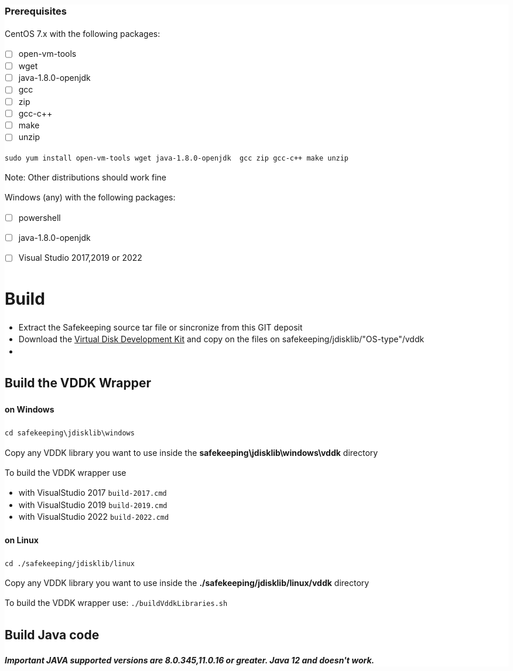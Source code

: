 ### Prerequisites
CentOS 7.x with the following packages: 
- [ ] open-vm-tools 
- [ ] wget 
- [ ] java-1.8.0-openjdk  
- [ ] gcc 
- [ ] zip 
- [ ] gcc-c++ 
- [ ] make 
- [ ] unzip 
```
sudo yum install open-vm-tools wget java-1.8.0-openjdk  gcc zip gcc-c++ make unzip
```
Note: Other distributions should work fine 

Windows (any) with the following packages: 
- [ ] powershell   
- [ ] java-1.8.0-openjdk  
- [ ] Visual Studio 2017,2019 or 2022  



# Build 

- Extract the Safekeeping source tar file  or sincronize from this GIT deposit
- Download the [Virtual Disk Development Kit](https://code.vmware.com/web/sdk/7.0/vddk) and copy on the files on safekeeping/jdisklib/"OS-type"/vddk  
- 
## Build the VDDK Wrapper

#### on Windows 
```
cd safekeeping\jdisklib\windows 
```
Copy any VDDK library you want to use inside the **safekeeping\jdisklib\windows\vddk** directory

To build the VDDK wrapper use
- with VisualStudio 2017    ```build-2017.cmd``` 
- with VisualStudio 2019    ```build-2019.cmd``` 
- with VisualStudio 2022    ```build-2022.cmd``` 

#### on Linux 
```
cd ./safekeeping/jdisklib/linux
```

Copy any VDDK library you want to use inside the **./safekeeping/jdisklib/linux/vddk** directory 

To build the VDDK wrapper use:	```./buildVddkLibraries.sh```    


## Build Java code
***Important JAVA supported versions are   8.0.345,11.0.16  or greater. Java 12 and  doesn't work.***
